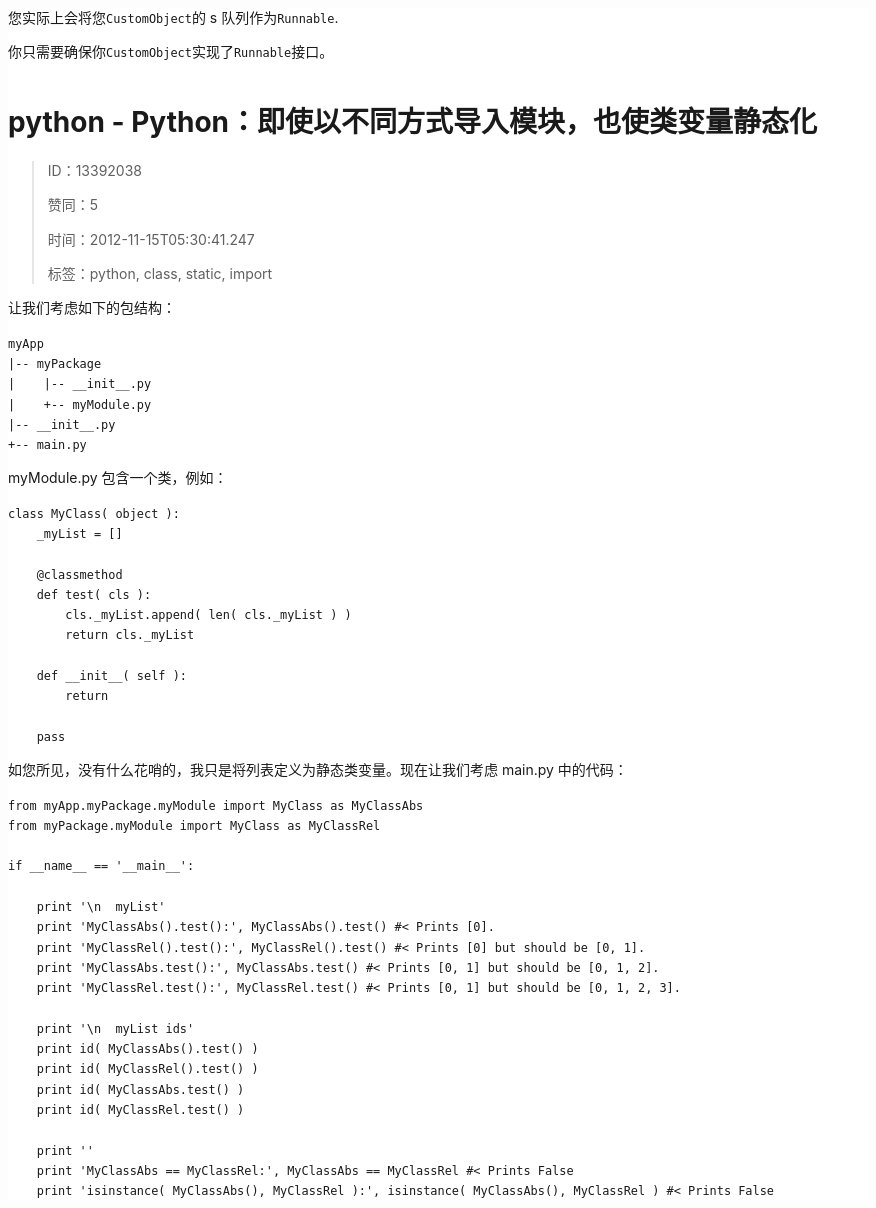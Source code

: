 您实际上会将您`CustomObject`的 s 队列作为`Runnable`.

你只需要确保你`CustomObject`实现了`Runnable`接口。

# python - Python：即使以不同方式导入模块，也使类变量静态化

> ID：13392038
> 
> 赞同：5
> 
> 时间：2012-11-15T05:30:41.247
> 
> 标签：python, class, static, import

让我们考虑如下的包结构：

```
myApp
|-- myPackage
|    |-- __init__.py 
|    +-- myModule.py
|-- __init__.py
+-- main.py 
```

myModule.py 包含一个类，例如：

```
class MyClass( object ):
    _myList = []

    @classmethod
    def test( cls ):
        cls._myList.append( len( cls._myList ) )
        return cls._myList

    def __init__( self ):
        return

    pass 
```

如您所见，没有什么花哨的，我只是将列表定义为静态类变量。现在让我们考虑 main.py 中的代码：

```
from myApp.myPackage.myModule import MyClass as MyClassAbs
from myPackage.myModule import MyClass as MyClassRel

if __name__ == '__main__':

    print '\n  myList'
    print 'MyClassAbs().test():', MyClassAbs().test() #< Prints [0].
    print 'MyClassRel().test():', MyClassRel().test() #< Prints [0] but should be [0, 1].
    print 'MyClassAbs.test():', MyClassAbs.test() #< Prints [0, 1] but should be [0, 1, 2].
    print 'MyClassRel.test():', MyClassRel.test() #< Prints [0, 1] but should be [0, 1, 2, 3].

    print '\n  myList ids'
    print id( MyClassAbs().test() )
    print id( MyClassRel().test() )
    print id( MyClassAbs.test() )
    print id( MyClassRel.test() )

    print ''
    print 'MyClassAbs == MyClassRel:', MyClassAbs == MyClassRel #< Prints False
    print 'isinstance( MyClassAbs(), MyClassRel ):', isinstance( MyClassAbs(), MyClassRel ) #< Prints False
```